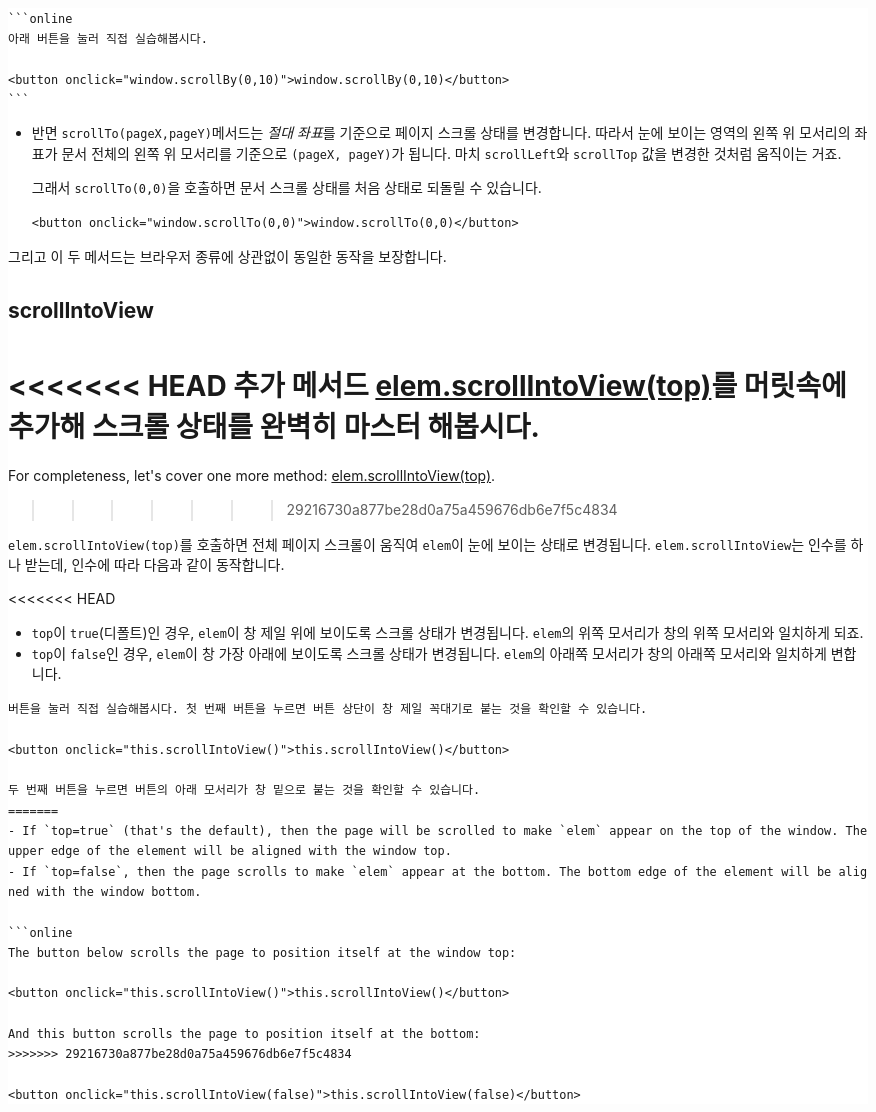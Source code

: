     ```online
    아래 버튼을 눌러 직접 실습해봅시다.

    <button onclick="window.scrollBy(0,10)">window.scrollBy(0,10)</button>
    ```
- 반면 `scrollTo(pageX,pageY)`메서드는 *절대 좌표*를 기준으로 페이지 스크롤 상태를 변경합니다. 따라서 눈에 보이는 영역의 왼쪽 위 모서리의 좌표가 문서 전체의 왼쪽 위 모서리를 기준으로 `(pageX, pageY)`가 됩니다. 마치 `scrollLeft`와 `scrollTop` 값을 변경한 것처럼 움직이는 거죠.

    그래서 `scrollTo(0,0)`을 호출하면 문서 스크롤 상태를 처음 상태로 되돌릴 수 있습니다.

    ```online
    <button onclick="window.scrollTo(0,0)">window.scrollTo(0,0)</button>
    ```

그리고 이 두 메서드는 브라우저 종류에 상관없이 동일한 동작을 보장합니다.

## scrollIntoView

<<<<<<< HEAD
추가 메서드 [elem.scrollIntoView(top)](mdn:api/Element/scrollIntoView)를 머릿속에 추가해 스크롤 상태를 완벽히 마스터 해봅시다.
=======
For completeness, let's cover one more method: [elem.scrollIntoView(top)](mdn:api/Element/scrollIntoView).
>>>>>>> 29216730a877be28d0a75a459676db6e7f5c4834

`elem.scrollIntoView(top)`를 호출하면 전체 페이지 스크롤이 움직여 `elem`이 눈에 보이는 상태로 변경됩니다. `elem.scrollIntoView`는 인수를 하나 받는데, 인수에 따라 다음과 같이 동작합니다.

<<<<<<< HEAD
- `top`이 `true`(디폴트)인 경우, `elem`이 창 제일 위에 보이도록 스크롤 상태가 변경됩니다. `elem`의 위쪽 모서리가 창의 위쪽 모서리와 일치하게 되죠.
- `top`이 `false`인 경우, `elem`이 창 가장 아래에 보이도록 스크롤 상태가 변경됩니다. `elem`의 아래쪽 모서리가 창의 아래쪽 모서리와 일치하게 변합니다.

```online
버튼을 눌러 직접 실습해봅시다. 첫 번째 버튼을 누르면 버튼 상단이 창 제일 꼭대기로 붙는 것을 확인할 수 있습니다.

<button onclick="this.scrollIntoView()">this.scrollIntoView()</button>

두 번째 버튼을 누르면 버튼의 아래 모서리가 창 밑으로 붙는 것을 확인할 수 있습니다.
=======
- If `top=true` (that's the default), then the page will be scrolled to make `elem` appear on the top of the window. The upper edge of the element will be aligned with the window top.
- If `top=false`, then the page scrolls to make `elem` appear at the bottom. The bottom edge of the element will be aligned with the window bottom.

```online
The button below scrolls the page to position itself at the window top:

<button onclick="this.scrollIntoView()">this.scrollIntoView()</button>

And this button scrolls the page to position itself at the bottom:
>>>>>>> 29216730a877be28d0a75a459676db6e7f5c4834

<button onclick="this.scrollIntoView(false)">this.scrollIntoView(false)</button>
```
